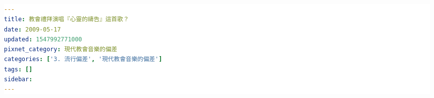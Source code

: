 ```yaml
---
title: 教會禮拜演唱『心靈的禱告』這首歌？
date: 2009-05-17
updated: 1547992771000
pixnet_category: 現代教會音樂的偏差
categories: ['3. 流行偏差', '現代教會音樂的偏差']
tags: []
sidebar: 
---
```

